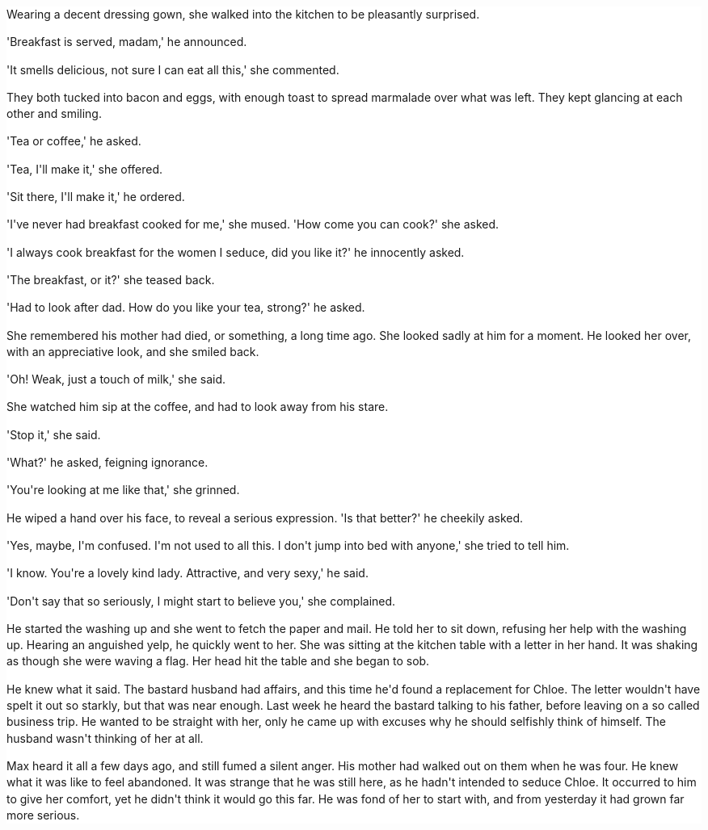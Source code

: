Wearing a decent dressing gown, she walked into the kitchen to be pleasantly surprised. 

'Breakfast is served, madam,' he announced. 

'It smells delicious, not sure I can eat all this,' she commented. 

They both tucked into bacon and eggs, with enough toast to spread marmalade over what was left. They kept glancing at each other and smiling. 

'Tea or coffee,' he asked. 

'Tea, I'll make it,' she offered. 

'Sit there, I'll make it,' he ordered. 

'I've never had breakfast cooked for me,' she mused. 'How come you can cook?' she asked. 

'I always cook breakfast for the women I seduce, did you like it?' he innocently asked. 

'The breakfast, or it?' she teased back. 

'Had to look after dad. How do you like your tea, strong?' he asked. 

She remembered his mother had died, or something, a long time ago. She looked sadly at him for a moment. He looked her over, with an appreciative look, and she smiled back. 

'Oh! Weak, just a touch of milk,' she said. 

She watched him sip at the coffee, and had to look away from his stare. 

'Stop it,' she said. 

'What?' he asked, feigning ignorance. 

'You're looking at me like that,' she grinned. 

He wiped a hand over his face, to reveal a serious expression. 'Is that better?' he cheekily asked. 

'Yes, maybe, I'm confused. I'm not used to all this. I don't jump into bed with anyone,' she tried to tell him. 

'I know. You're a lovely kind lady. Attractive, and very sexy,' he said. 

'Don't say that so seriously, I might start to believe you,' she complained. 

He started the washing up and she went to fetch the paper and mail. He told her to sit down, refusing her help with the washing up. Hearing an anguished yelp, he quickly went to her. She was sitting at the kitchen table with a letter in her hand. It was shaking as though she were waving a flag. Her head hit the table and she began to sob. 

He knew what it said. The bastard husband had affairs, and this time he'd found a replacement for Chloe. The letter wouldn't have spelt it out so starkly, but that was near enough. Last week he heard the bastard talking to his father, before leaving on a so called business trip. He wanted to be straight with her, only he came up with excuses why he should selfishly think of himself. The husband wasn't thinking of her at all. 

Max heard it all a few days ago, and still fumed a silent anger. His mother had walked out on them when he was four. He knew what it was like to feel abandoned. It was strange that he was still here, as he hadn't intended to seduce Chloe. It occurred to him to give her comfort, yet he didn't think it would go this far. He was fond of her to start with, and from yesterday it had grown far more serious. 
